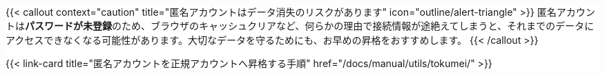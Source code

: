 {{< callout context="caution" title="匿名アカウントはデータ消失のリスクがあります" icon="outline/alert-triangle" >}}
匿名アカウントは**パスワードが未登録**のため、ブラウザのキャッシュクリアなど、何らかの理由で接続情報が途絶えてしまうと、それまでのデータにアクセスできなくなる可能性があります。大切なデータを守るためにも、お早めの昇格をおすすめします。
{{< /callout >}}

{{< link-card title="匿名アカウントを正規アカウントへ昇格する手順"  href="/docs/manual/utils/tokumei/" >}}
